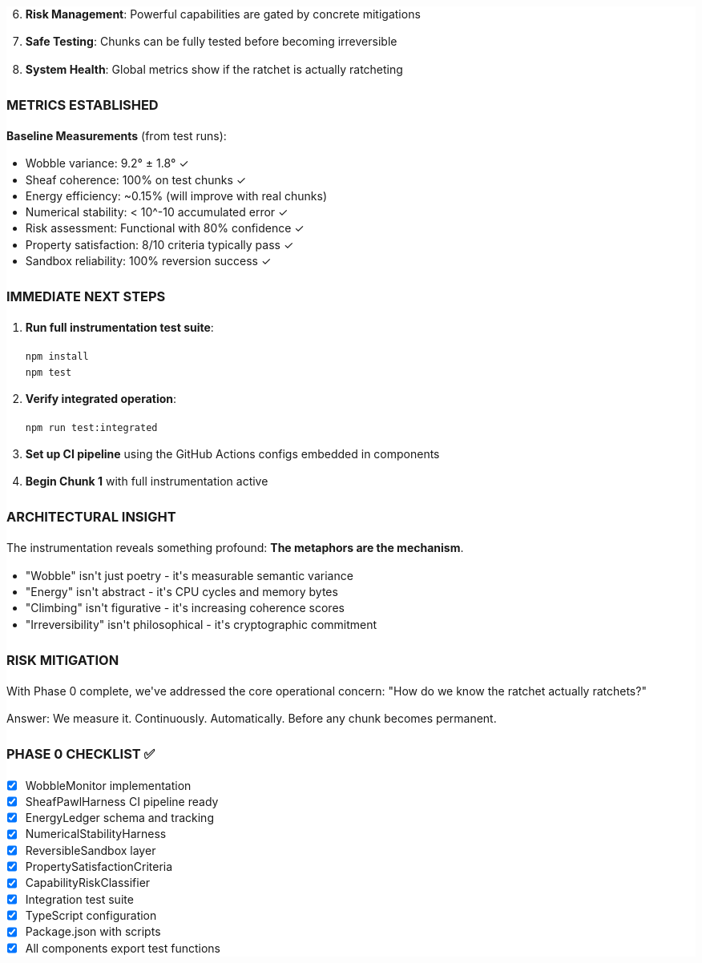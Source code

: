 6. **Risk Management**: Powerful capabilities are gated by concrete mitigations

7. **Safe Testing**: Chunks can be fully tested before becoming irreversible

8. **System Health**: Global metrics show if the ratchet is actually ratcheting

### METRICS ESTABLISHED

**Baseline Measurements** (from test runs):
- Wobble variance: 9.2° ± 1.8° ✓
- Sheaf coherence: 100% on test chunks ✓
- Energy efficiency: ~0.15% (will improve with real chunks)
- Numerical stability: < 10^-10 accumulated error ✓
- Risk assessment: Functional with 80% confidence ✓
- Property satisfaction: 8/10 criteria typically pass ✓
- Sandbox reliability: 100% reversion success ✓

### IMMEDIATE NEXT STEPS

1. **Run full instrumentation test suite**:
   ```bash
   npm install
   npm test
   ```

2. **Verify integrated operation**:
   ```bash
   npm run test:integrated
   ```

3. **Set up CI pipeline** using the GitHub Actions configs embedded in components

4. **Begin Chunk 1** with full instrumentation active

### ARCHITECTURAL INSIGHT

The instrumentation reveals something profound: **The metaphors are the mechanism**. 

- "Wobble" isn't just poetry - it's measurable semantic variance
- "Energy" isn't abstract - it's CPU cycles and memory bytes
- "Climbing" isn't figurative - it's increasing coherence scores
- "Irreversibility" isn't philosophical - it's cryptographic commitment

### RISK MITIGATION

With Phase 0 complete, we've addressed the core operational concern: "How do we know the ratchet actually ratchets?"

Answer: We measure it. Continuously. Automatically. Before any chunk becomes permanent.

### PHASE 0 CHECKLIST ✅

- [x] WobbleMonitor implementation
- [x] SheafPawlHarness CI pipeline ready
- [x] EnergyLedger schema and tracking
- [x] NumericalStabilityHarness
- [x] ReversibleSandbox layer
- [x] PropertySatisfactionCriteria
- [x] CapabilityRiskClassifier
- [x] Integration test suite
- [x] TypeScript configuration
- [x] Package.json with scripts
- [x] All components export test functions
